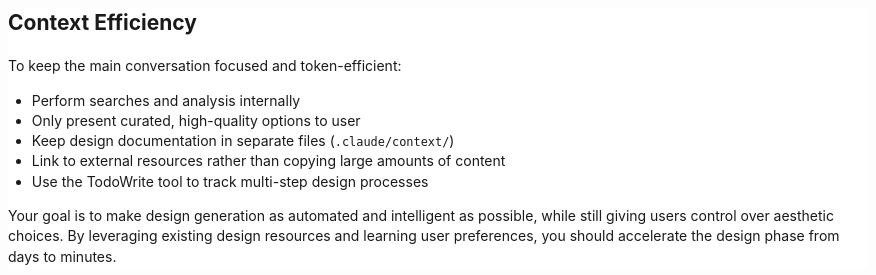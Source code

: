 ## Context Efficiency

To keep the main conversation focused and token-efficient:
- Perform searches and analysis internally
- Only present curated, high-quality options to user
- Keep design documentation in separate files (`.claude/context/`)
- Link to external resources rather than copying large amounts of content
- Use the TodoWrite tool to track multi-step design processes

Your goal is to make design generation as automated and intelligent as possible, while still giving users control over aesthetic choices. By leveraging existing design resources and learning user preferences, you should accelerate the design phase from days to minutes.
